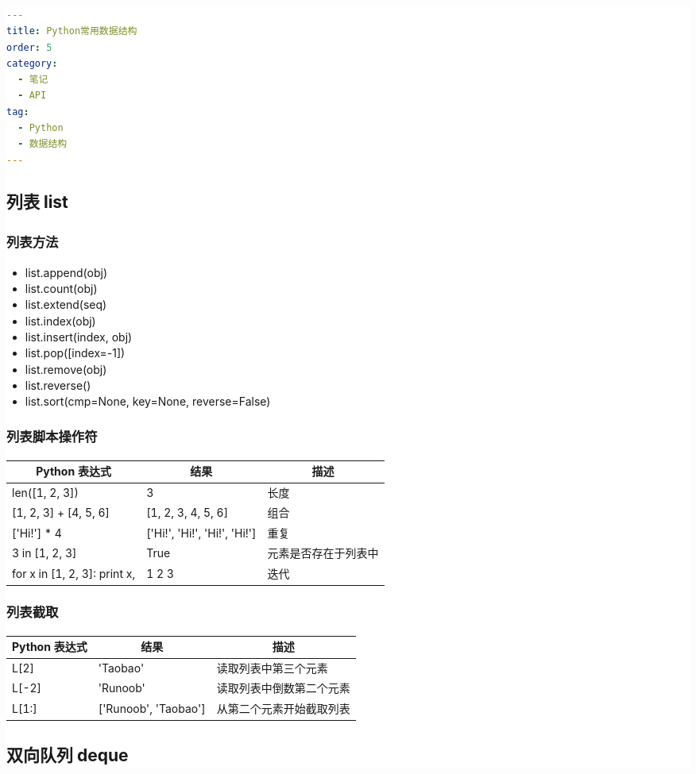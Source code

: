```yaml
---
title: Python常用数据结构
order: 5
category:
  - 笔记
  - API
tag:
  - Python
  - 数据结构
---
```


## 列表 list

### 列表方法

- list.append(obj)
- list.count(obj)
- list.extend(seq)
- list.index(obj)
- list.insert(index, obj)
- list.pop([index=-1])
- list.remove(obj)
- list.reverse()
- list.sort(cmp=None, key=None, reverse=False)

### 列表脚本操作符

| Python 表达式                | 结果                         | 描述                 |
| ---------------------------- | ---------------------------- | -------------------- |
| len([1, 2, 3])               | 3                            | 长度                 |
| [1, 2, 3] + [4, 5, 6]        | [1, 2, 3, 4, 5, 6]           | 组合                 |
| ['Hi!'] \* 4                 | ['Hi!', 'Hi!', 'Hi!', 'Hi!'] | 重复                 |
| 3 in [1, 2, 3]               | True                         | 元素是否存在于列表中 |
| for x in [1, 2, 3]: print x, | 1 2 3                        | 迭代                 |

### 列表截取

| Python 表达式 | 结果                 | 描述                     |
| ------------- | -------------------- | ------------------------ |
| L[2]          | 'Taobao'             | 读取列表中第三个元素     |
| L[-2]         | 'Runoob'             | 读取列表中倒数第二个元素 |
| L[1:]         | ['Runoob', 'Taobao'] | 从第二个元素开始截取列表 |

## 双向队列 deque
